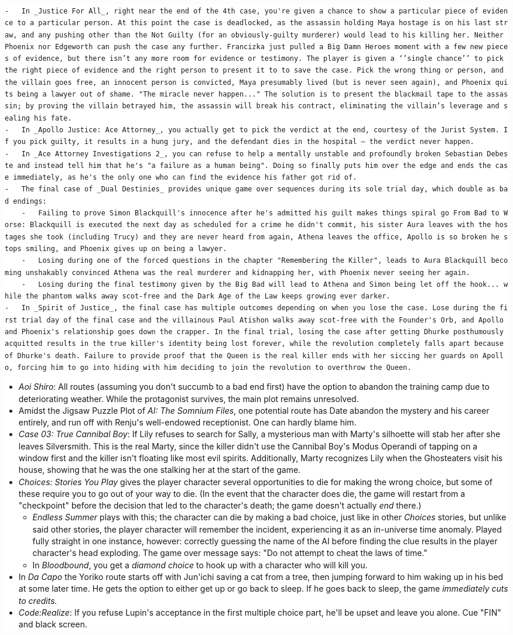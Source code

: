     -   In _Justice For All_, right near the end of the 4th case, you're given a chance to show a particular piece of evidence to a particular person. At this point the case is deadlocked, as the assassin holding Maya hostage is on his last straw, and any pushing other than the Not Guilty (for an obviously-guilty murderer) would lead to his killing her. Neither Phoenix nor Edgeworth can push the case any further. Francizka just pulled a Big Damn Heroes moment with a few new pieces of evidence, but there isn’t any more room for evidence or testimony. The player is given a ‘’single chance’’ to pick the right piece of evidence and the right person to present it to to save the case. Pick the wrong thing or person, and the villain goes free, an innocent person is convicted, Maya presumably lived (but is never seen again), and Phoenix quits being a lawyer out of shame. "The miracle never happen..." The solution is to present the blackmail tape to the assassin; by proving the villain betrayed him, the assassin will break his contract, eliminating the villain’s leverage and sealing his fate.
    -   In _Apollo Justice: Ace Attorney_, you actually get to pick the verdict at the end, courtesy of the Jurist System. If you pick guilty, it results in a hung jury, and the defendant dies in the hospital — the verdict never happen.
    -   In _Ace Attorney Investigations 2_, you can refuse to help a mentally unstable and profoundly broken Sebastian Debeste and instead tell him that he's "a failure as a human being". Doing so finally puts him over the edge and ends the case immediately, as he's the only one who can find the evidence his father got rid of.
    -   The final case of _Dual Destinies_ provides unique game over sequences during its sole trial day, which double as bad endings:
        -   Failing to prove Simon Blackquill's innocence after he's admitted his guilt makes things spiral go From Bad to Worse: Blackquill is executed the next day as scheduled for a crime he didn't commit, his sister Aura leaves with the hostages she took (including Trucy) and they are never heard from again, Athena leaves the office, Apollo is so broken he stops smiling, and Phoenix gives up on being a lawyer.
        -   Losing during one of the forced questions in the chapter "Remembering the Killer", leads to Aura Blackquill becoming unshakably convinced Athena was the real murderer and kidnapping her, with Phoenix never seeing her again.
        -   Losing during the final testimony given by the Big Bad will lead to Athena and Simon being let off the hook... while the phantom walks away scot-free and the Dark Age of the Law keeps growing ever darker.
    -   In _Spirit of Justice_, the final case has multiple outcomes depending on when you lose the case. Lose during the first trial day of the final case and the villainous Paul Atishon walks away scot-free with the Founder's Orb, and Apollo and Phoenix's relationship goes down the crapper. In the final trial, losing the case after getting Dhurke posthumously acquitted results in the true killer's identity being lost forever, while the revolution completely falls apart because of Dhurke's death. Failure to provide proof that the Queen is the real killer ends with her siccing her guards on Apollo, forcing him to go into hiding with him deciding to join the revolution to overthrow the Queen.
-   _Aoi Shiro_: All routes (assuming you don't succumb to a bad end first) have the option to abandon the training camp due to deteriorating weather. While the protagonist survives, the main plot remains unresolved.
-   Amidst the Jigsaw Puzzle Plot of _AI: The Somnium Files_, one potential route has Date abandon the mystery and his career entirely, and run off with Renju's well-endowed receptionist. One can hardly blame him.
-   _Case 03: True Cannibal Boy_: If Lily refuses to search for Sally, a mysterious man with Marty's silhoette will stab her after she leaves Silversmith. This is the real Marty, since the killer didn't use the Cannibal Boy's Modus Operandi of tapping on a window first and the killer isn't floating like most evil spirits. Additionally, Marty recognizes Lily when the Ghosteaters visit his house, showing that he was the one stalking her at the start of the game.
-   _Choices: Stories You Play_ gives the player character several opportunities to die for making the wrong choice, but some of these require you to go out of your way to die. (In the event that the character does die, the game will restart from a "checkpoint" before the decision that led to the character's death; the game doesn't actually _end_ there.)
    -   _Endless Summer_ plays with this; the character can die by making a bad choice, just like in other _Choices_ stories, but unlike said other stories, the player character will remember the incident, experiencing it as an in-universe time anomaly. Played fully straight in one instance, however: correctly guessing the name of the AI before finding the clue results in the player character's head exploding. The game over message says: "Do not attempt to cheat the laws of time."
    -   In _Bloodbound_, you get a _diamond choice_ to hook up with a character who will kill you.
-   In _Da Capo_ the Yoriko route starts off with Jun'ichi saving a cat from a tree, then jumping forward to him waking up in his bed at some later time. He gets the option to either get up or go back to sleep. If he goes back to sleep, the game _immediately cuts to credits._
-   _Code:Realize_: If you refuse Lupin's acceptance in the first multiple choice part, he'll be upset and leave you alone. Cue "FIN" and black screen.